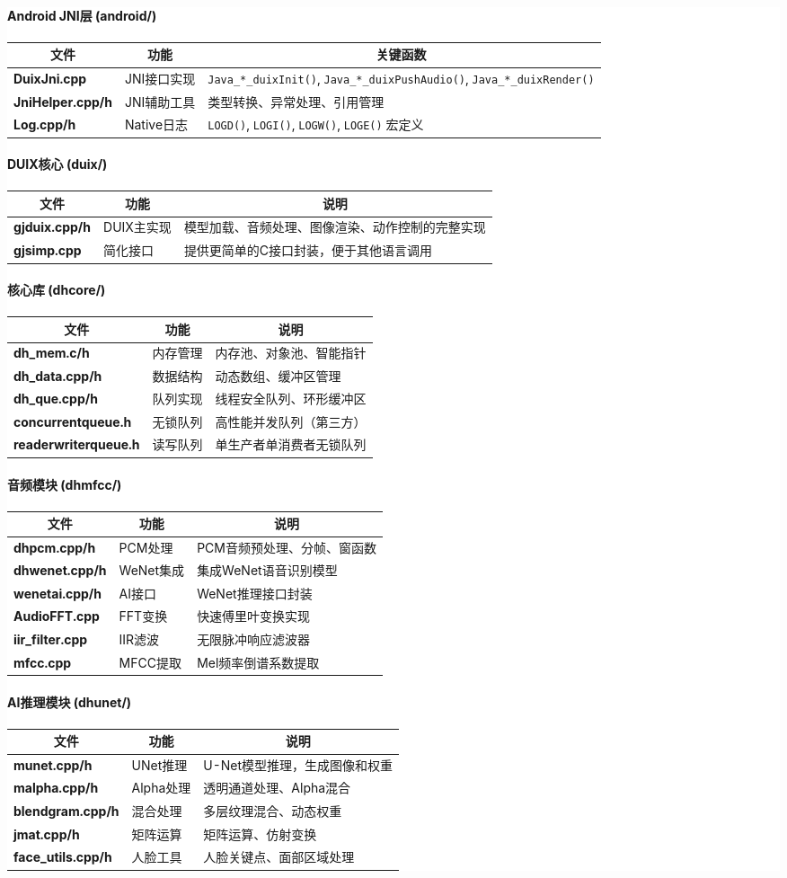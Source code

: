 #### Android JNI层 (android/)

| 文件 | 功能 | 关键函数 |
|------|------|---------|
| **DuixJni.cpp** | JNI接口实现 | `Java_*_duixInit()`, `Java_*_duixPushAudio()`, `Java_*_duixRender()` |
| **JniHelper.cpp/h** | JNI辅助工具 | 类型转换、异常处理、引用管理 |
| **Log.cpp/h** | Native日志 | `LOGD()`, `LOGI()`, `LOGW()`, `LOGE()` 宏定义 |

#### DUIX核心 (duix/)

| 文件 | 功能 | 说明 |
|------|------|------|
| **gjduix.cpp/h** | DUIX主实现 | 模型加载、音频处理、图像渲染、动作控制的完整实现 |
| **gjsimp.cpp** | 简化接口 | 提供更简单的C接口封装，便于其他语言调用 |

#### 核心库 (dhcore/)

| 文件 | 功能 | 说明 |
|------|------|------|
| **dh_mem.c/h** | 内存管理 | 内存池、对象池、智能指针 |
| **dh_data.cpp/h** | 数据结构 | 动态数组、缓冲区管理 |
| **dh_que.cpp/h** | 队列实现 | 线程安全队列、环形缓冲区 |
| **concurrentqueue.h** | 无锁队列 | 高性能并发队列（第三方） |
| **readerwriterqueue.h** | 读写队列 | 单生产者单消费者无锁队列 |

#### 音频模块 (dhmfcc/)

| 文件 | 功能 | 说明 |
|------|------|------|
| **dhpcm.cpp/h** | PCM处理 | PCM音频预处理、分帧、窗函数 |
| **dhwenet.cpp/h** | WeNet集成 | 集成WeNet语音识别模型 |
| **wenetai.cpp/h** | AI接口 | WeNet推理接口封装 |
| **AudioFFT.cpp** | FFT变换 | 快速傅里叶变换实现 |
| **iir_filter.cpp** | IIR滤波 | 无限脉冲响应滤波器 |
| **mfcc.cpp** | MFCC提取 | Mel频率倒谱系数提取 |

#### AI推理模块 (dhunet/)

| 文件 | 功能 | 说明 |
|------|------|------|
| **munet.cpp/h** | UNet推理 | U-Net模型推理，生成图像和权重 |
| **malpha.cpp/h** | Alpha处理 | 透明通道处理、Alpha混合 |
| **blendgram.cpp/h** | 混合处理 | 多层纹理混合、动态权重 |
| **jmat.cpp/h** | 矩阵运算 | 矩阵运算、仿射变换 |
| **face_utils.cpp/h** | 人脸工具 | 人脸关键点、面部区域处理 |
